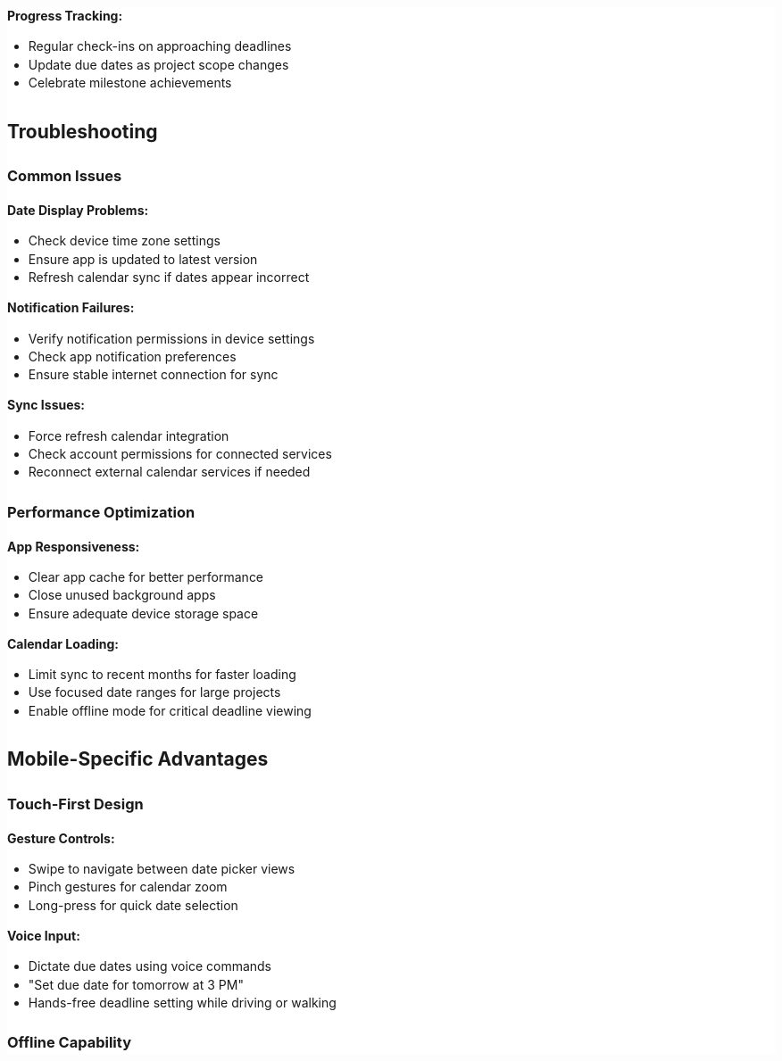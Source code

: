 **Progress Tracking:**
- Regular check-ins on approaching deadlines
- Update due dates as project scope changes
- Celebrate milestone achievements

## Troubleshooting

### Common Issues

**Date Display Problems:**
- Check device time zone settings
- Ensure app is updated to latest version
- Refresh calendar sync if dates appear incorrect

**Notification Failures:**
- Verify notification permissions in device settings
- Check app notification preferences
- Ensure stable internet connection for sync

**Sync Issues:**
- Force refresh calendar integration
- Check account permissions for connected services
- Reconnect external calendar services if needed

### Performance Optimization

**App Responsiveness:**
- Clear app cache for better performance
- Close unused background apps
- Ensure adequate device storage space

**Calendar Loading:**
- Limit sync to recent months for faster loading
- Use focused date ranges for large projects
- Enable offline mode for critical deadline viewing

## Mobile-Specific Advantages

### Touch-First Design

**Gesture Controls:**
- Swipe to navigate between date picker views
- Pinch gestures for calendar zoom
- Long-press for quick date selection

**Voice Input:**
- Dictate due dates using voice commands
- "Set due date for tomorrow at 3 PM"
- Hands-free deadline setting while driving or walking

### Offline Capability
